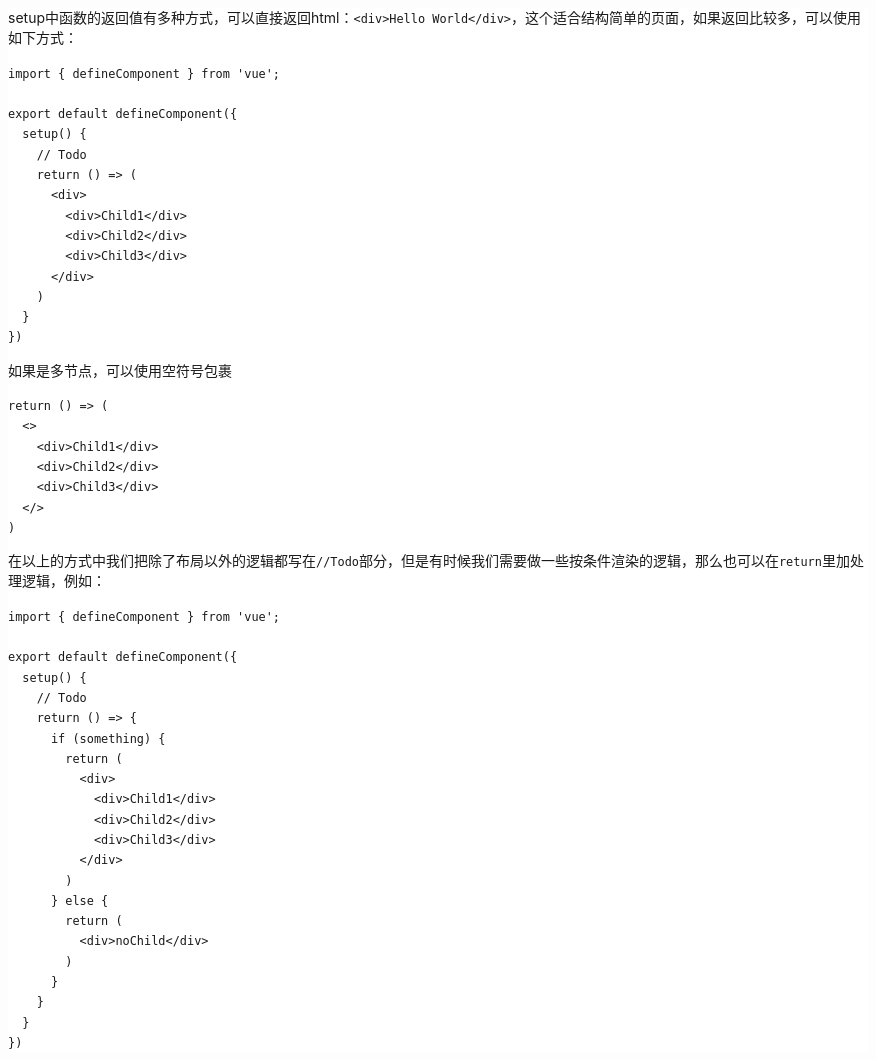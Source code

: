 setup中函数的返回值有多种方式，可以直接返回html：`<div>Hello World</div>`，这个适合结构简单的页面，如果返回比较多，可以使用如下方式：

```text
import { defineComponent } from 'vue';

export default defineComponent({
  setup() {
    // Todo
    return () => (
      <div>
        <div>Child1</div>
        <div>Child2</div>
        <div>Child3</div>
      </div>
    )
  }
})
```

如果是多节点，可以使用空符号包裹

```text
return () => (
  <>
    <div>Child1</div>
    <div>Child2</div>
    <div>Child3</div>
  </>
)
```

在以上的方式中我们把除了布局以外的逻辑都写在`//Todo`部分，但是有时候我们需要做一些按条件渲染的逻辑，那么也可以在`return`里加处理逻辑，例如：

```text
import { defineComponent } from 'vue';

export default defineComponent({
  setup() {
    // Todo
    return () => {
      if (something) {
        return (
          <div>
            <div>Child1</div>
            <div>Child2</div>
            <div>Child3</div>
          </div>
        )
      } else {
        return (
          <div>noChild</div>
        )
      }
    }
  }
})
```
